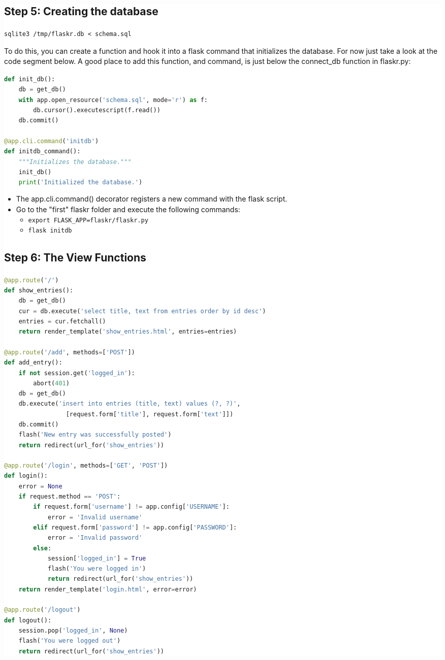 ## Step 5: Creating the database
`sqlite3 /tmp/flaskr.db < schema.sql`

To do this, you can create a function and hook it into a flask command that initializes the database. For now just take a look at the code segment below. A good place to add this function, and command, is just below the connect_db function in flaskr.py:
```py
def init_db():
    db = get_db()
    with app.open_resource('schema.sql', mode='r') as f:
        db.cursor().executescript(f.read())
    db.commit()

@app.cli.command('initdb')
def initdb_command():
    """Initializes the database."""
    init_db()
    print('Initialized the database.')
```
- The app.cli.command() decorator registers a new command with the flask script.
- Go to the "first" flaskr folder and execute the following commands:
  - `export FLASK_APP=flaskr/flaskr.py`
  - `flask initdb`

## Step 6: The View Functions
```py
@app.route('/')
def show_entries():
    db = get_db()
    cur = db.execute('select title, text from entries order by id desc')
    entries = cur.fetchall()
    return render_template('show_entries.html', entries=entries)

@app.route('/add', methods=['POST'])
def add_entry():
    if not session.get('logged_in'):
        abort(401)
    db = get_db()
    db.execute('insert into entries (title, text) values (?, ?)',
                 [request.form['title'], request.form['text']])
    db.commit()
    flash('New entry was successfully posted')
    return redirect(url_for('show_entries'))

@app.route('/login', methods=['GET', 'POST'])
def login():
    error = None
    if request.method == 'POST':
        if request.form['username'] != app.config['USERNAME']:
            error = 'Invalid username'
        elif request.form['password'] != app.config['PASSWORD']:
            error = 'Invalid password'
        else:
            session['logged_in'] = True
            flash('You were logged in')
            return redirect(url_for('show_entries'))
    return render_template('login.html', error=error)

@app.route('/logout')
def logout():
    session.pop('logged_in', None)
    flash('You were logged out')
    return redirect(url_for('show_entries'))
```